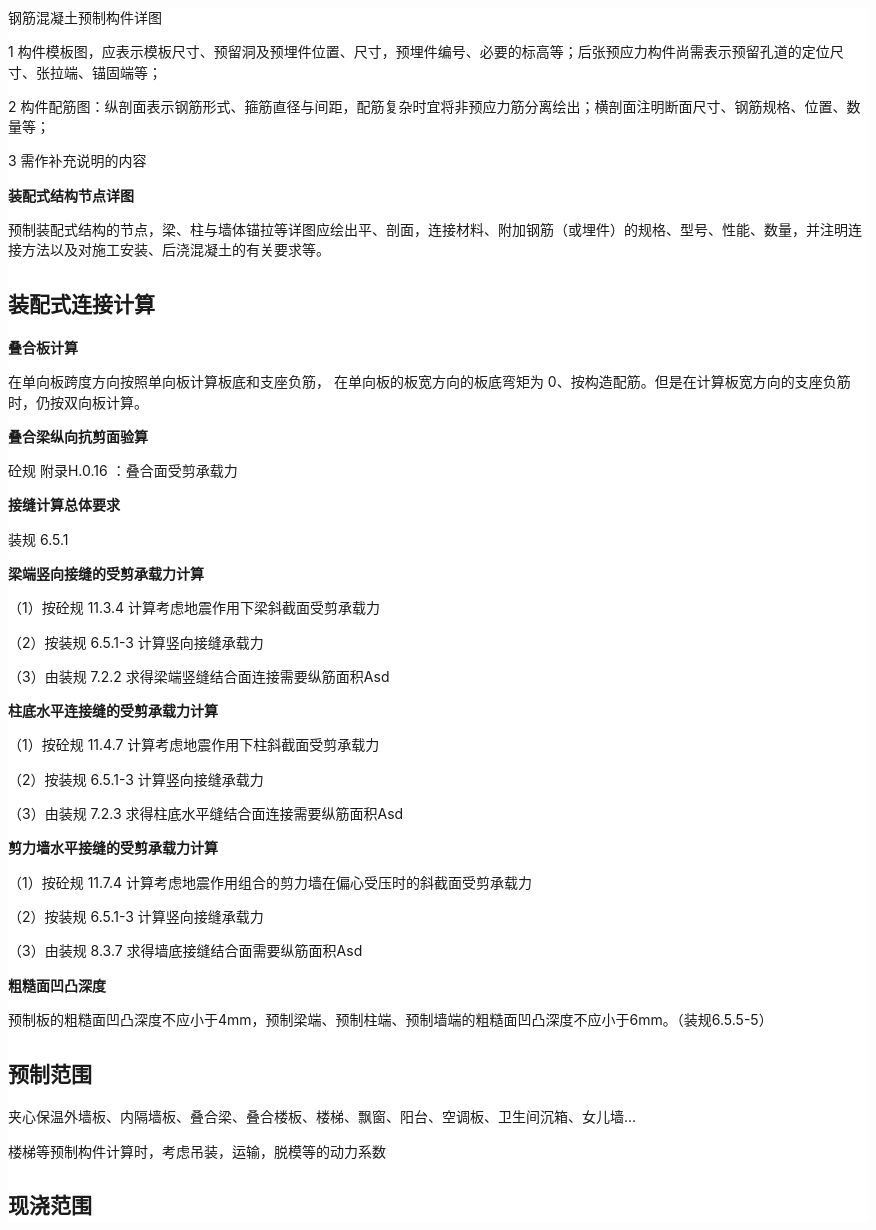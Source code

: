 钢筋混凝土预制构件详图

1 构件模板图，应表示模板尺寸、预留洞及预埋件位置、尺寸，预埋件编号、必要的标高等；后张预应力构件尚需表示预留孔道的定位尺寸、张拉端、锚固端等；

2 构件配筋图：纵剖面表示钢筋形式、箍筋直径与间距，配筋复杂时宜将非预应力筋分离绘出；横剖面注明断面尺寸、钢筋规格、位置、数量等；

3 需作补充说明的内容

**装配式结构节点详图**

预制装配式结构的节点，梁、柱与墙体锚拉等详图应绘出平、剖面，连接材料、附加钢筋（或埋件）的规格、型号、性能、数量，并注明连接方法以及对施工安装、后浇混凝土的有关要求等。

## 装配式连接计算

**叠合板计算**

在单向板跨度方向按照单向板计算板底和支座负筋， 在单向板的板宽方向的板底弯矩为 0、按构造配筋。但是在计算板宽方向的支座负筋时，仍按双向板计算。

**叠合梁纵向抗剪面验算**

砼规 附录H.0.16 ：叠合面受剪承载力

**接缝计算总体要求**

装规 6.5.1

**梁端竖向接缝的受剪承载力计算**

（1）按砼规 11.3.4 计算考虑地震作用下梁斜截面受剪承载力

（2）按装规 6.5.1-3 计算竖向接缝承载力

（3）由装规 7.2.2 求得梁端竖缝结合面连接需要纵筋面积Asd

**柱底水平连接缝的受剪承载力计算**

（1）按砼规 11.4.7 计算考虑地震作用下柱斜截面受剪承载力

（2）按装规 6.5.1-3 计算竖向接缝承载力

（3）由装规 7.2.3 求得柱底水平缝结合面连接需要纵筋面积Asd	

**剪力墙水平接缝的受剪承载力计算**

（1）按砼规 11.7.4 计算考虑地震作用组合的剪力墙在偏心受压时的斜截面受剪承载力

（2）按装规 6.5.1-3 计算竖向接缝承载力

（3）由装规 8.3.7 求得墙底接缝结合面需要纵筋面积Asd

**粗糙面凹凸深度**

 预制板的粗糙面凹凸深度不应小于4mm，预制梁端、预制柱端、预制墙端的粗糙面凹凸深度不应小于6mm。（装规6.5.5-5）

## 预制范围

夹心保温外墙板、内隔墙板、叠合梁、叠合楼板、楼梯、飘窗、阳台、空调板、卫生间沉箱、女儿墙...

楼梯等预制构件计算时，考虑吊装，运输，脱模等的动力系数

## 现浇范围
